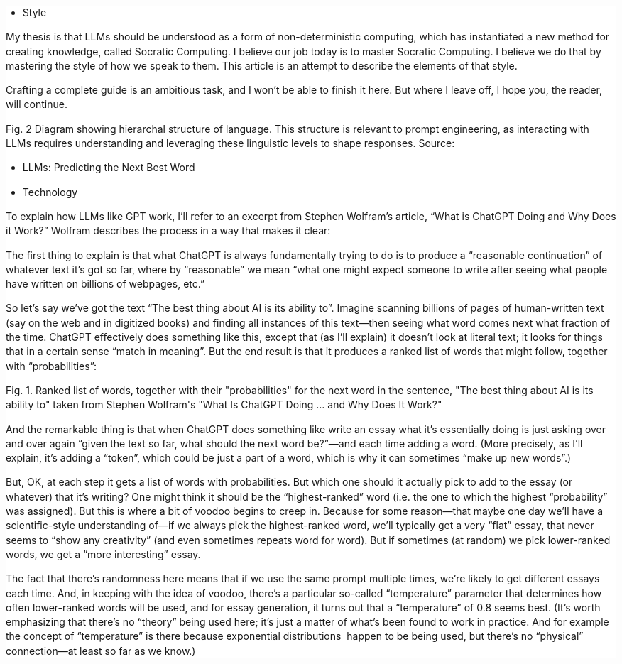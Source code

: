 - Style

My thesis is that LLMs should be understood as a form of non-deterministic computing, which has instantiated a new method for creating knowledge, called Socratic Computing. I believe our job today is to master Socratic Computing. I believe we do that by mastering the style of how we speak to them. This article is an attempt to describe the elements of that style.

Crafting a complete guide is an ambitious task, and I won’t be able to finish it here. But where I leave off, I hope you, the reader, will continue.

Fig. 2 Diagram showing hierarchal structure of language. This structure is relevant to prompt engineering, as interacting with LLMs requires understanding and leveraging these linguistic levels to shape responses. Source:

- LLMs: Predicting the Next Best Word

- Technology

To explain how LLMs like GPT work, I’ll refer to an excerpt from Stephen Wolfram’s article, “What is ChatGPT Doing and Why Does it Work?” Wolfram describes the process in a way that makes it clear:

The first thing to explain is that what ChatGPT is always fundamentally trying to do is to produce a “reasonable continuation” of whatever text it’s got so far, where by “reasonable” we mean “what one might expect someone to write after seeing what people have written on billions of webpages, etc.”

So let’s say we’ve got the text “The best thing about AI is its ability to”. Imagine scanning billions of pages of human-written text (say on the web and in digitized books) and finding all instances of this text—then seeing what word comes next what fraction of the time. ChatGPT effectively does something like this, except that (as I’ll explain) it doesn’t look at literal text; it looks for things that in a certain sense “match in meaning”. But the end result is that it produces a ranked list of words that might follow, together with “probabilities”:

Fig. 1. Ranked list of words, together with their "probabilities" for the next word in the sentence, "The best thing about AI is its ability to" taken from Stephen Wolfram's "What Is ChatGPT Doing … and Why Does It Work?"

And the remarkable thing is that when ChatGPT does something like write an essay what it’s essentially doing is just asking over and over again “given the text so far, what should the next word be?”—and each time adding a word. (More precisely, as I’ll explain, it’s adding a “token”, which could be just a part of a word, which is why it can sometimes “make up new words”.)

But, OK, at each step it gets a list of words with probabilities. But which one should it actually pick to add to the essay (or whatever) that it’s writing? One might think it should be the “highest-ranked” word (i.e. the one to which the highest “probability” was assigned). But this is where a bit of voodoo begins to creep in. Because for some reason—that maybe one day we’ll have a scientific-style understanding of—if we always pick the highest-ranked word, we’ll typically get a very “flat” essay, that never seems to “show any creativity” (and even sometimes repeats word for word). But if sometimes (at random) we pick lower-ranked words, we get a “more interesting” essay.

The fact that there’s randomness here means that if we use the same prompt multiple times, we’re likely to get different essays each time. And, in keeping with the idea of voodoo, there’s a particular so-called “temperature” parameter that determines how often lower-ranked words will be used, and for essay generation, it turns out that a “temperature” of 0.8 seems best. (It’s worth emphasizing that there’s no “theory” being used here; it’s just a matter of what’s been found to work in practice. And for example the concept of “temperature” is there because exponential distributions  happen to be being used, but there’s no “physical” connection—at least so far as we know.)
